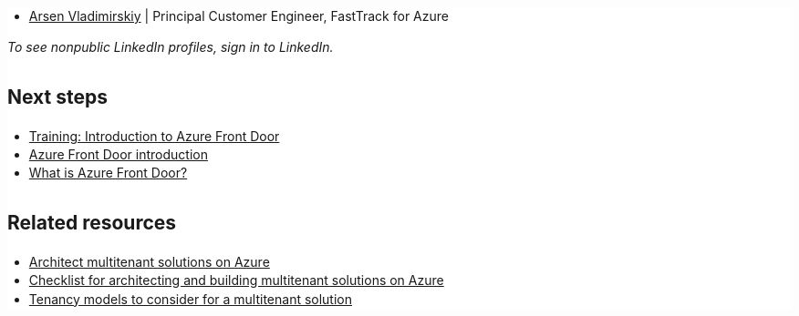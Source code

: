 - [Arsen Vladimirskiy](https://www.linkedin.com/in/arsenv/) | Principal Customer Engineer, FastTrack for Azure

*To see nonpublic LinkedIn profiles, sign in to LinkedIn.*

## Next steps

- [Training: Introduction to Azure Front Door](/training/modules/intro-to-azure-front-door)
- [Azure Front Door introduction](https://azure.microsoft.com/products/frontdoor)
- [What is Azure Front Door?](/azure/frontdoor/front-door-overview)

## Related resources

- [Architect multitenant solutions on Azure](overview.md)
- [Checklist for architecting and building multitenant solutions on Azure](../checklist.md)
- [Tenancy models to consider for a multitenant solution](../considerations/tenancy-models.md)

